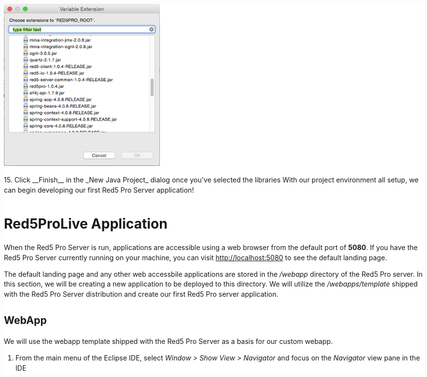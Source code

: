   <p><img src="images/red5prolive-7-variable-red5-server-common.png" alt="Red5 Pro Application" width="320px" height="333px" /></p>
15. Click __Finish__ in the _New Java Project_ dialog once you've selected the libraries
With our project environment all setup, we can begin developing our first Red5 Pro Server application!

Red5ProLive Application
===
When the Red5 Pro Server is run, applications are accessible using a web browser from the default port of __5080__. If you have the Red5 Pro Server currently running on your machine, you can visit [http://localhost:5080](http://localhost:5080) to see the default landing page.

The default landing page and any other web accessbile applications are stored in the _/webapp_ directory of the Red5 Pro server. In this section, we will be creating a new application to be deployed to this directory. We will utilize the _/webapps/template_ shipped with the Red5 Pro Server distribution and create our first Red5 Pro server application.

WebApp
---
We will use the webapp template shipped with the Red5 Pro Server as a basis for our custom webapp.

1. From the main menu of the Eclipse IDE, select _Window > Show View > Navigator_ and focus on the _Navigator_ view pane in the IDE
